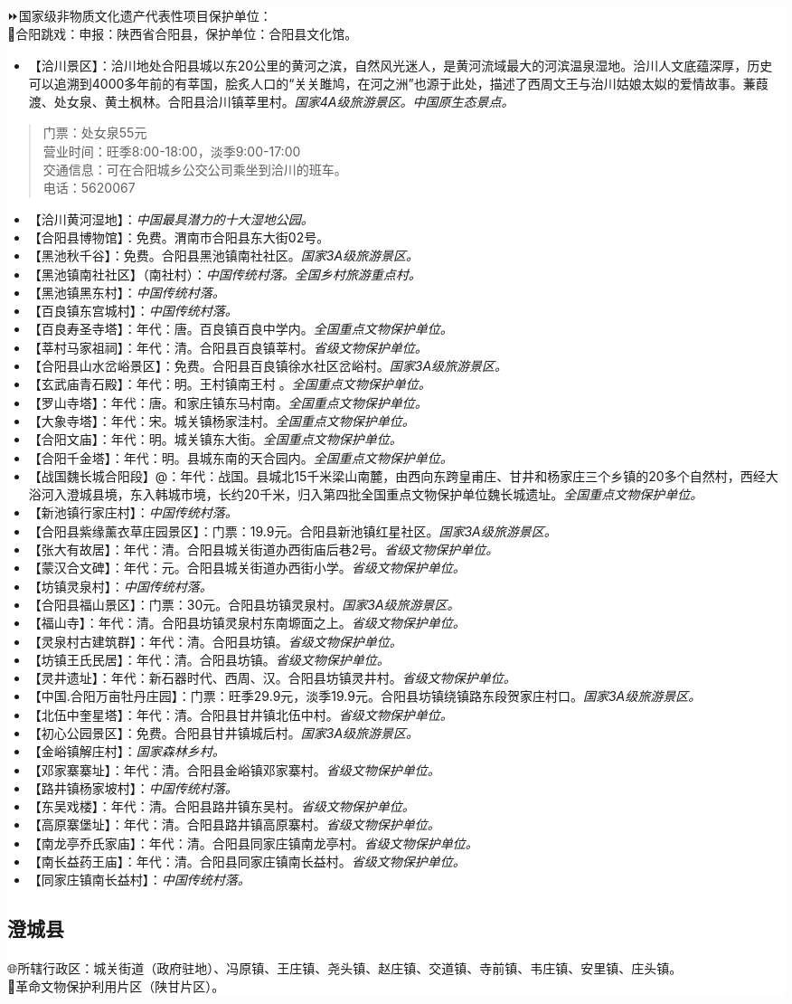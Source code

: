 ⏩国家级非物质文化遗产代表性项目保护单位：  
🔸合阳跳戏：申报：陕西省合阳县，保护单位：合阳县文化馆。  

* 【洽川景区】：洽川地处合阳县城以东20公里的黄河之滨，自然风光迷人，是黄河流域最大的河滨温泉湿地。洽川人文底蕴深厚，历史可以追溯到4000多年前的有莘国，脍炙人口的“关关雎鸠，在河之洲”也源于此处，描述了西周文王与治川姑娘太姒的爱情故事。蒹葭渡、处女泉、黄土枫林。合阳县洽川镇莘里村。*国家4A级旅游景区。中国原生态景点。*    
> 门票：处女泉55元  
> 营业时间：旺季8:00-18:00，淡季9:00-17:00  
> 交通信息：可在合阳城乡公交公司乘坐到洽川的班车。  
> 电话：5620067  
* 【洽川黄河湿地】：*中国最具潜力的十大湿地公园。*  
* 【合阳县博物馆】：免费。渭南市合阳县东大街02号。  
* 【黑池秋千谷】：免费。合阳县黑池镇南社社区。*国家3A级旅游景区。*  
* 【黑池镇南社社区】（南社村）：*中国传统村落。全国乡村旅游重点村。*  
* 【黑池镇黑东村】：*中国传统村落。*  
* 【百良镇东宫城村】：*中国传统村落。*  
* 【百良寿圣寺塔】：年代：唐。百良镇百良中学内。*全国重点文物保护单位。*  
* 【莘村马家祖祠】：年代：清。合阳县百良镇莘村。*省级文物保护单位。*  
* 【合阳县山水岔峪景区】：免费。合阳县百良镇徐水社区岔峪村。*国家3A级旅游景区。*  
* 【玄武庙青石殿】：年代：明。王村镇南王村 。*全国重点文物保护单位。*  
* 【罗山寺塔】：年代：唐。和家庄镇东马村南。*全国重点文物保护单位。*  
* 【大象寺塔】：年代：宋。城关镇杨家洼村。*全国重点文物保护单位。*  
* 【合阳文庙】：年代：明。城关镇东大街。*全国重点文物保护单位。*  
* 【合阳千金塔】：年代：明。县城东南的天合园内。*全国重点文物保护单位。*  
* 【战国魏长城合阳段】@：年代：战国。县城北15千米梁山南麓，由西向东跨皇甫庄、甘井和杨家庄三个乡镇的20多个自然村，西经大浴河入澄城县境，东入韩城市境，长约20千米，归入第四批全国重点文物保护单位魏长城遗址。*全国重点文物保护单位。*  
* 【新池镇行家庄村】：*中国传统村落。*  
* 【合阳县紫缘薰衣草庄园景区】：门票：19.9元。合阳县新池镇红星社区。*国家3A级旅游景区。*  
* 【张大有故居】：年代：清。合阳县城关街道办西街庙后巷2号。*省级文物保护单位。*  
* 【蒙汉合文碑】：年代：元。合阳县城关街道办西街小学。*省级文物保护单位。*  
* 【坊镇灵泉村】：*中国传统村落。*  
* 【合阳县福山景区】：门票：30元。合阳县坊镇灵泉村。*国家3A级旅游景区。*  
* 【福山寺】：年代：清。合阳县坊镇灵泉村东南塬面之上。*省级文物保护单位。*  
* 【灵泉村古建筑群】：年代：清。合阳县坊镇。*省级文物保护单位。*  
* 【坊镇王氏民居】：年代：清。合阳县坊镇。*省级文物保护单位。*  
* 【灵井遗址】：年代：新石器时代、西周、汉。合阳县坊镇灵井村。*省级文物保护单位。*  
* 【中国.合阳万亩牡丹庄园】：门票：旺季29.9元，淡季19.9元。合阳县坊镇绕镇路东段贺家庄村口。*国家3A级旅游景区。*  
* 【北伍中奎星塔】：年代：清。合阳县甘井镇北伍中村。*省级文物保护单位。*  
* 【初心公园景区】：免费。合阳县甘井镇城后村。*国家3A级旅游景区。*  
* 【金峪镇解庄村】：*国家森林乡村。*  
* 【邓家寨寨址】：年代：清。合阳县金峪镇邓家寨村。*省级文物保护单位。*  
* 【路井镇杨家坡村】：*中国传统村落。*  
* 【东吴戏楼】：年代：清。合阳县路井镇东吴村。*省级文物保护单位。*  
* 【高原寨堡址】：年代：清。合阳县路井镇高原寨村。*省级文物保护单位。*  
* 【南龙亭乔氏家庙】：年代：清。合阳县同家庄镇南龙亭村。*省级文物保护单位。*  
* 【南长益药王庙】：年代：清。合阳县同家庄镇南长益村。*省级文物保护单位。*  
* 【同家庄镇南长益村】：*中国传统村落。*  

## 澄城县  
🌐所辖行政区：城关街道（政府驻地）、冯原镇、王庄镇、尧头镇、赵庄镇、交道镇、寺前镇、韦庄镇、安里镇、庄头镇。  
🚩革命文物保护利用片区（陕甘片区）。  
